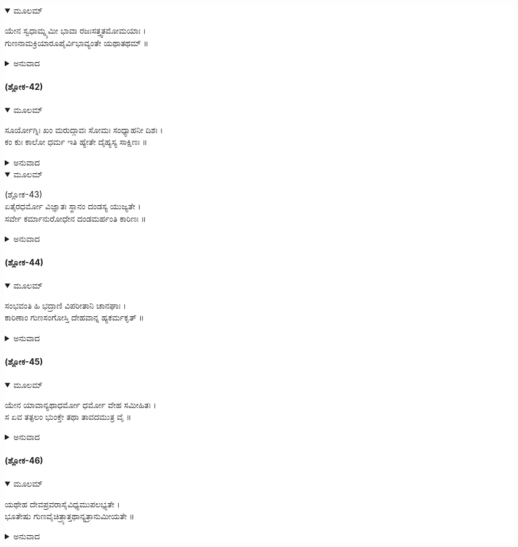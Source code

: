 
<details open><summary>ಮೂಲಮ್</summary>

ಯೇನ ಸ್ವಧಾಮ್ನ್ಯಮೀ ಭಾವಾ ರಜಃಸತ್ತ್ವತಮೋಮಯಾಃ ।  
ಗುಣನಾಮಕ್ರಿಯಾರೂಪೈರ್ವಿಭಾವ್ಯಂತೇ ಯಥಾತಥಮ್ ॥
</details>

<details><summary>ಅನುವಾದ</summary></details>

#### (ಶ್ಲೋಕ-42)


<details open><summary>ಮೂಲಮ್</summary>

ಸೂರ್ಯೋಗ್ನಿಃ ಖಂ ಮರುದ್ಗಾವಃ ಸೋಮಃ ಸಂಧ್ಯಾಹನೀ ದಿಶಃ ।  
ಕಂ ಕುಃ ಕಾಲೋ ಧರ್ಮ ಇತಿ ಹ್ಯೇತೇ ದೈಹ್ಯಸ್ಯ ಸಾಕ್ಷಿಣಃ ॥
</details>

<details><summary>ಅನುವಾದ</summary></details>

<details open><summary>ಮೂಲಮ್</summary>

(ಶ್ಲೋಕ-43)  
ಏತೈರಧರ್ಮೋ ವಿಜ್ಞಾತಃ ಸ್ಥಾನಂ ದಂಡಸ್ಯ ಯುಜ್ಯತೇ ।  
ಸರ್ವೇ ಕರ್ಮಾನುರೋಧೇನ ದಂಡಮರ್ಹಂತಿ ಕಾರಿಣಃ ॥
</details>

<details><summary>ಅನುವಾದ</summary></details>

#### (ಶ್ಲೋಕ-44)


<details open><summary>ಮೂಲಮ್</summary>

ಸಂಭವಂತಿ ಹಿ ಭದ್ರಾಣಿ ವಿಪರೀತಾನಿ ಚಾನಘಾಃ ।  
ಕಾರಿಣಾಂ ಗುಣಸಂಗೋಸ್ತಿ ದೇಹವಾನ್ನ ಹ್ಯಕರ್ಮಕೃತ್ ॥
</details>

<details><summary>ಅನುವಾದ</summary></details>

#### (ಶ್ಲೋಕ-45)


<details open><summary>ಮೂಲಮ್</summary>

ಯೇನ ಯಾವಾನ್ಯಥಾಧರ್ಮೋ ಧರ್ಮೋ ವೇಹ ಸಮೀಹಿತಃ ।  
ಸ ಏವ ತತ್ಫಲಂ ಭುಂಕ್ತೇ ತಥಾ ತಾವದಮುತ್ರ ವೈ ॥
</details>

<details><summary>ಅನುವಾದ</summary></details>

#### (ಶ್ಲೋಕ-46)


<details open><summary>ಮೂಲಮ್</summary>

ಯಥೇಹ ದೇವಪ್ರವರಾಸೈವಿಧ್ಯಮುಪಲಭ್ಯತೇ ।  
ಭೂತೇಷು ಗುಣವೈಚಿತ್ರ್ಯಾತ್ತಥಾನ್ಯತ್ರಾನುಮೀಯತೇ ॥
</details>

<details><summary>ಅನುವಾದ</summary></details>
